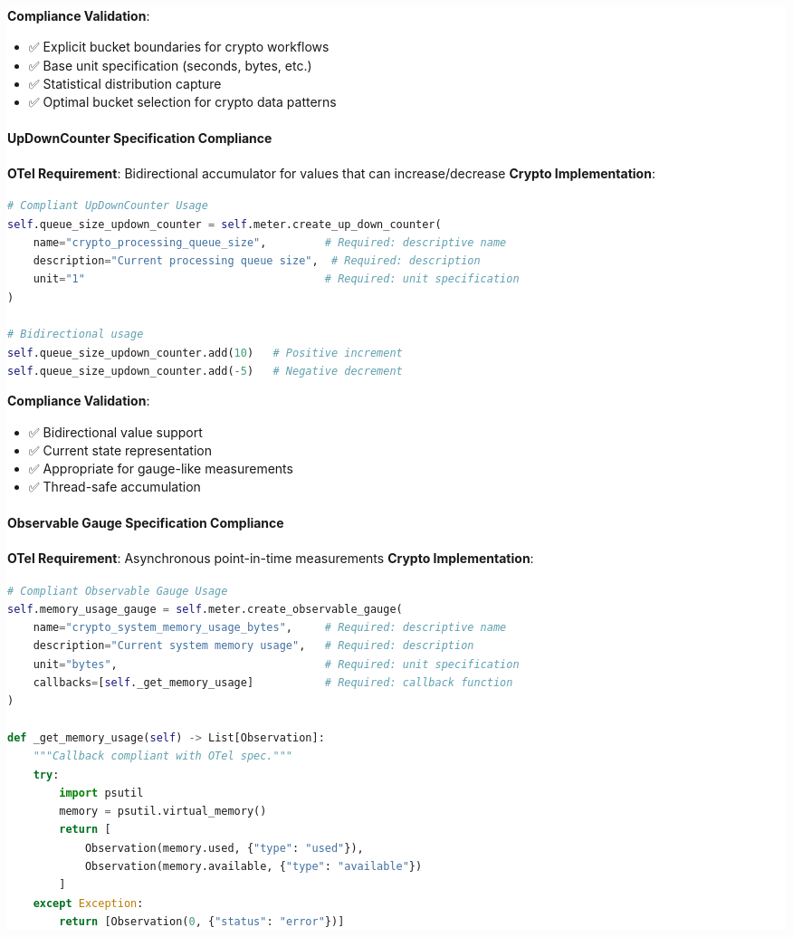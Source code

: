 ```python
```

**Compliance Validation**:
- ✅ Explicit bucket boundaries for crypto workflows
- ✅ Base unit specification (seconds, bytes, etc.)
- ✅ Statistical distribution capture
- ✅ Optimal bucket selection for crypto data patterns

#### UpDownCounter Specification Compliance
**OTel Requirement**: Bidirectional accumulator for values that can increase/decrease
**Crypto Implementation**:

```python
# Compliant UpDownCounter Usage
self.queue_size_updown_counter = self.meter.create_up_down_counter(
    name="crypto_processing_queue_size",         # Required: descriptive name
    description="Current processing queue size",  # Required: description
    unit="1"                                     # Required: unit specification
)

# Bidirectional usage
self.queue_size_updown_counter.add(10)   # Positive increment
self.queue_size_updown_counter.add(-5)   # Negative decrement
```

**Compliance Validation**:
- ✅ Bidirectional value support
- ✅ Current state representation
- ✅ Appropriate for gauge-like measurements
- ✅ Thread-safe accumulation

#### Observable Gauge Specification Compliance
**OTel Requirement**: Asynchronous point-in-time measurements
**Crypto Implementation**:

```python
# Compliant Observable Gauge Usage
self.memory_usage_gauge = self.meter.create_observable_gauge(
    name="crypto_system_memory_usage_bytes",     # Required: descriptive name
    description="Current system memory usage",   # Required: description
    unit="bytes",                                # Required: unit specification
    callbacks=[self._get_memory_usage]           # Required: callback function
)

def _get_memory_usage(self) -> List[Observation]:
    """Callback compliant with OTel spec."""
    try:
        import psutil
        memory = psutil.virtual_memory()
        return [
            Observation(memory.used, {"type": "used"}),
            Observation(memory.available, {"type": "available"})
        ]
    except Exception:
        return [Observation(0, {"status": "error"})]
```
